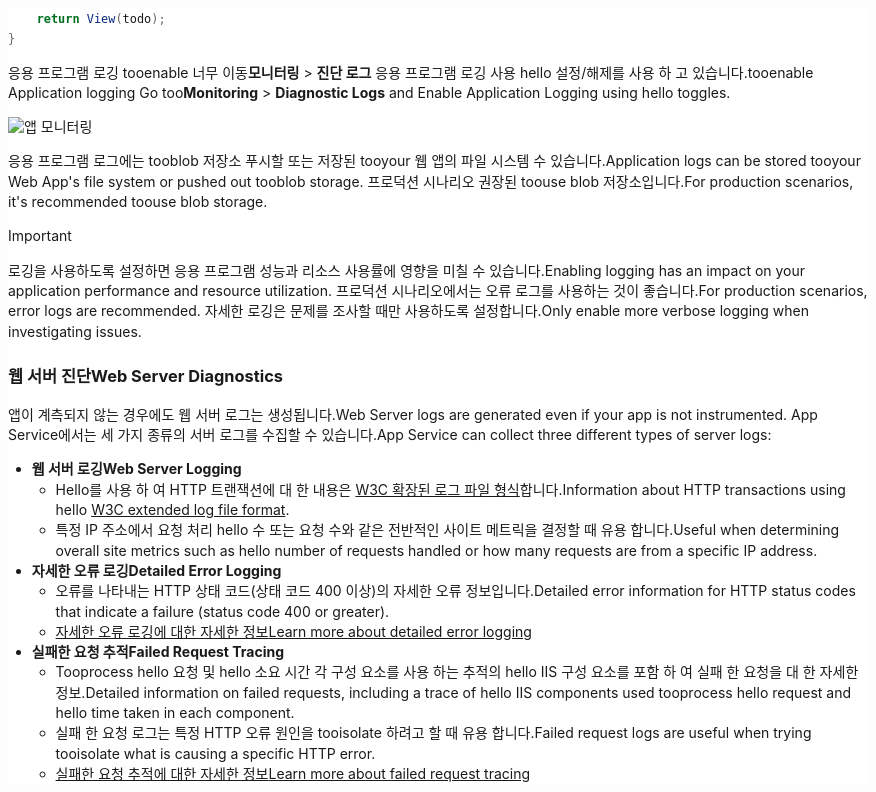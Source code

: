 ```csharp
    return View(todo);
}
```
<span data-ttu-id="77c5b-196">응용 프로그램 로깅 tooenable 너무 이동**모니터링** > **진단 로그** 응용 프로그램 로깅 사용 hello 설정/해제를 사용 하 고 있습니다.</span><span class="sxs-lookup"><span data-stu-id="77c5b-196">tooenable Application logging Go too**Monitoring** > **Diagnostic Logs** and Enable Application Logging using hello toggles.</span></span>

![앱 모니터링](media/app-service-web-tutorial-monitoring/app-service-monitor-applogs.png)

<span data-ttu-id="77c5b-198">응용 프로그램 로그에는 tooblob 저장소 푸시할 또는 저장된 tooyour 웹 앱의 파일 시스템 수 있습니다.</span><span class="sxs-lookup"><span data-stu-id="77c5b-198">Application logs can be stored tooyour Web App's file system or pushed out tooblob storage.</span></span> <span data-ttu-id="77c5b-199">프로덕션 시나리오 권장된 toouse blob 저장소입니다.</span><span class="sxs-lookup"><span data-stu-id="77c5b-199">For production scenarios, it's recommended toouse blob storage.</span></span>

> [!IMPORTANT]
> <span data-ttu-id="77c5b-200">로깅을 사용하도록 설정하면 응용 프로그램 성능과 리소스 사용률에 영향을 미칠 수 있습니다.</span><span class="sxs-lookup"><span data-stu-id="77c5b-200">Enabling logging has an impact on your application performance and resource utilization.</span></span> <span data-ttu-id="77c5b-201">프로덕션 시나리오에서는 오류 로그를 사용하는 것이 좋습니다.</span><span class="sxs-lookup"><span data-stu-id="77c5b-201">For production scenarios, error logs are recommended.</span></span> <span data-ttu-id="77c5b-202">자세한 로깅은 문제를 조사할 때만 사용하도록 설정합니다.</span><span class="sxs-lookup"><span data-stu-id="77c5b-202">Only enable more verbose logging when investigating issues.</span></span>

 ### <a name="web-server-diagnostics"></a><span data-ttu-id="77c5b-203">웹 서버 진단</span><span class="sxs-lookup"><span data-stu-id="77c5b-203">Web Server Diagnostics</span></span>
<span data-ttu-id="77c5b-204">앱이 계측되지 않는 경우에도 웹 서버 로그는 생성됩니다.</span><span class="sxs-lookup"><span data-stu-id="77c5b-204">Web Server logs are generated even if your app is not instrumented.</span></span> <span data-ttu-id="77c5b-205">App Service에서는 세 가지 종류의 서버 로그를 수집할 수 있습니다.</span><span class="sxs-lookup"><span data-stu-id="77c5b-205">App Service can collect three different types of server logs:</span></span>

- <span data-ttu-id="77c5b-206">**웹 서버 로깅**</span><span class="sxs-lookup"><span data-stu-id="77c5b-206">**Web Server Logging**</span></span>
    - <span data-ttu-id="77c5b-207">Hello를 사용 하 여 HTTP 트랜잭션에 대 한 내용은 [W3C 확장된 로그 파일 형식](https://msdn.microsoft.com/library/windows/desktop/aa814385.aspx)합니다.</span><span class="sxs-lookup"><span data-stu-id="77c5b-207">Information about HTTP transactions using hello [W3C extended log file format](https://msdn.microsoft.com/library/windows/desktop/aa814385.aspx).</span></span>
    - <span data-ttu-id="77c5b-208">특정 IP 주소에서 요청 처리 hello 수 또는 요청 수와 같은 전반적인 사이트 메트릭을 결정할 때 유용 합니다.</span><span class="sxs-lookup"><span data-stu-id="77c5b-208">Useful when determining overall site metrics such as hello number of requests handled or how many requests are from a specific IP address.</span></span>
- <span data-ttu-id="77c5b-209">**자세한 오류 로깅**</span><span class="sxs-lookup"><span data-stu-id="77c5b-209">**Detailed Error Logging**</span></span>
    - <span data-ttu-id="77c5b-210">오류를 나타내는 HTTP 상태 코드(상태 코드 400 이상)의 자세한 오류 정보입니다.</span><span class="sxs-lookup"><span data-stu-id="77c5b-210">Detailed error information for HTTP status codes that indicate a failure (status code 400 or greater).</span></span>
    - [<span data-ttu-id="77c5b-211">자세한 오류 로깅에 대한 자세한 정보</span><span class="sxs-lookup"><span data-stu-id="77c5b-211">Learn more about detailed error logging</span></span>](https://www.iis.net/learn/troubleshoot/diagnosing-http-errors/how-to-use-http-detailed-errors-in-iis)
- <span data-ttu-id="77c5b-212">**실패한 요청 추적**</span><span class="sxs-lookup"><span data-stu-id="77c5b-212">**Failed Request Tracing**</span></span>
    - <span data-ttu-id="77c5b-213">Tooprocess hello 요청 및 hello 소요 시간 각 구성 요소를 사용 하는 추적의 hello IIS 구성 요소를 포함 하 여 실패 한 요청을 대 한 자세한 정보.</span><span class="sxs-lookup"><span data-stu-id="77c5b-213">Detailed information on failed requests, including a trace of hello IIS components used tooprocess hello request and hello time taken in each component.</span></span>
    - <span data-ttu-id="77c5b-214">실패 한 요청 로그는 특정 HTTP 오류 원인을 tooisolate 하려고 할 때 유용 합니다.</span><span class="sxs-lookup"><span data-stu-id="77c5b-214">Failed request logs are useful when trying tooisolate what is causing a specific HTTP error.</span></span>
    - [<span data-ttu-id="77c5b-215">실패한 요청 추적에 대한 자세한 정보</span><span class="sxs-lookup"><span data-stu-id="77c5b-215">Learn more about failed request tracing</span></span>](https://www.iis.net/learn/troubleshoot/using-failed-request-tracing/troubleshooting-failed-requests-using-tracing-in-iis)